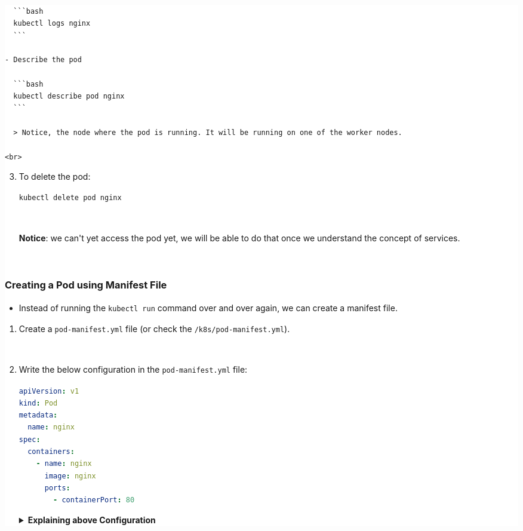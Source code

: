       ```bash
      kubectl logs nginx
      ```

    - Describe the pod

      ```bash
      kubectl describe pod nginx
      ```

      > Notice, the node where the pod is running. It will be running on one of the worker nodes.

    <br>

3.  To delete the pod:

    ```bash
    kubectl delete pod nginx
    ```

    <br>

    **Notice**: we can't yet access the pod yet, we will be able to do that once we understand the concept of services.

    <br>

### Creating a Pod using Manifest File

- Instead of running the `kubectl run` command over and over again, we can create a manifest file.

1.  Create a `pod-manifest.yml` file (or check the `/k8s/pod-manifest.yml`).

    <br>

2.  Write the below configuration in the `pod-manifest.yml` file:

    ```yaml
    apiVersion: v1
    kind: Pod
    metadata:
      name: nginx
    spec:
      containers:
        - name: nginx
          image: nginx
          ports:
            - containerPort: 80
    ```

    <details>
    <summary> <b>Explaining above Configuration</b> </summary>

    - `apiVersion`: The version of the Kubernetes API we want to use

    - `kind`: The type of object we want to create. In this case, a Pod.

    - `metadata`: Data about the Pod. In this case, the name of the Pod.
